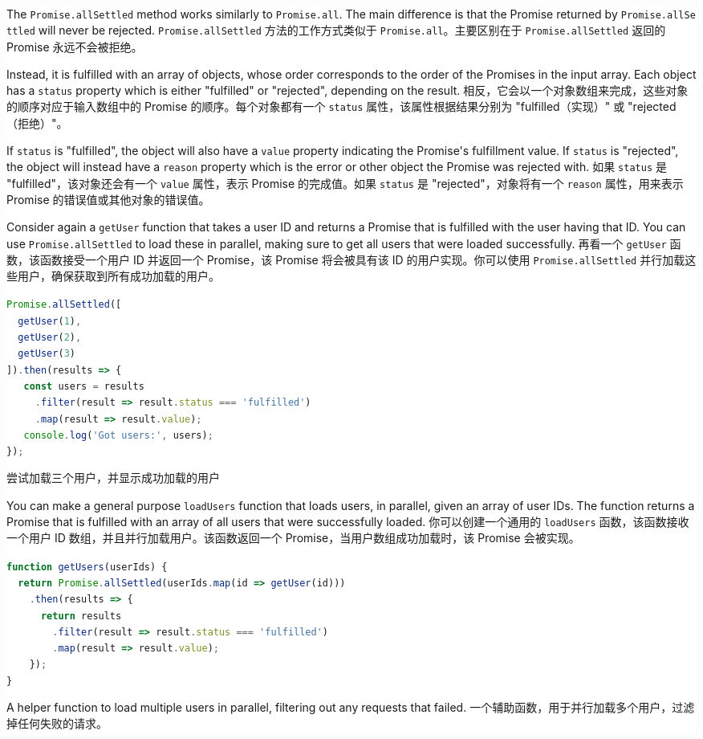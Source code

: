 The `Promise.allSettled` method works similarly to `Promise.all`. The main difference is that the Promise returned by `Promise.allSettled` will never be rejected.
`Promise.allSettled` 方法的工作方式类似于 `Promise.all`。主要区别在于 `Promise.allSettled` 返回的 Promise 永远不会被拒绝。

Instead, it is fulfilled with an array of objects, whose order corresponds to the order of the Promises in the input array. Each object has a `status` property which is either "fulfilled" or "rejected", depending on the result.
相反，它会以一个对象数组来完成，这些对象的顺序对应于输入数组中的 Promise 的顺序。每个对象都有一个 `status` 属性，该属性根据结果分别为 "fulfilled（实现）" 或 "rejected（拒绝）"。

If `status` is "fulfilled", the object will also have a `value` property indicating the Promise's fulfillment value. If `status` is "rejected", the object will instead have a `reason` property which is the error or other object the Promise was rejected with.
如果 `status` 是 "fulfilled"，该对象还会有一个 `value` 属性，表示 Promise 的完成值。如果 `status` 是 "rejected"，对象将有一个 `reason` 属性，用来表示 Promise 的错误值或其他对象的错误值。

Consider again a `getUser` function that takes a user ID and returns a Promise that is fulfilled with the user having that ID. You can use `Promise.allSettled` to load these in parallel, making sure to get all users that were loaded successfully.
再看一个 `getUser` 函数，该函数接受一个用户 ID 并返回一个 Promise，该 Promise 将会被具有该 ID 的用户实现。你可以使用 `Promise.allSettled` 并行加载这些用户，确保获取到所有成功加载的用户。

```javascript
Promise.allSettled([
  getUser(1),
  getUser(2),
  getUser(3)
]).then(results => {
   const users = results
     .filter(result => result.status === 'fulfilled')
     .map(result => result.value);
   console.log('Got users:', users);
});
```

尝试加载三个用户，并显示成功加载的用户

You can make a general purpose `loadUsers` function that loads users, in parallel, given an array of user IDs. The function returns a Promise that is fulfilled with an array of all users that were successfully loaded.
你可以创建一个通用的 `loadUsers` 函数，该函数接收一个用户 ID 数组，并且并行加载用户。该函数返回一个 Promise，当用户数组成功加载时，该 Promise 会被实现。

```javascript
function getUsers(userIds) {
  return Promise.allSettled(userIds.map(id => getUser(id)))
    .then(results => {
      return results
        .filter(result => result.status === 'fulfilled')
        .map(result => result.value);
    });
}
```

A helper function to load multiple users in parallel, filtering out any requests that failed.
一个辅助函数，用于并行加载多个用户，过滤掉任何失败的请求。
